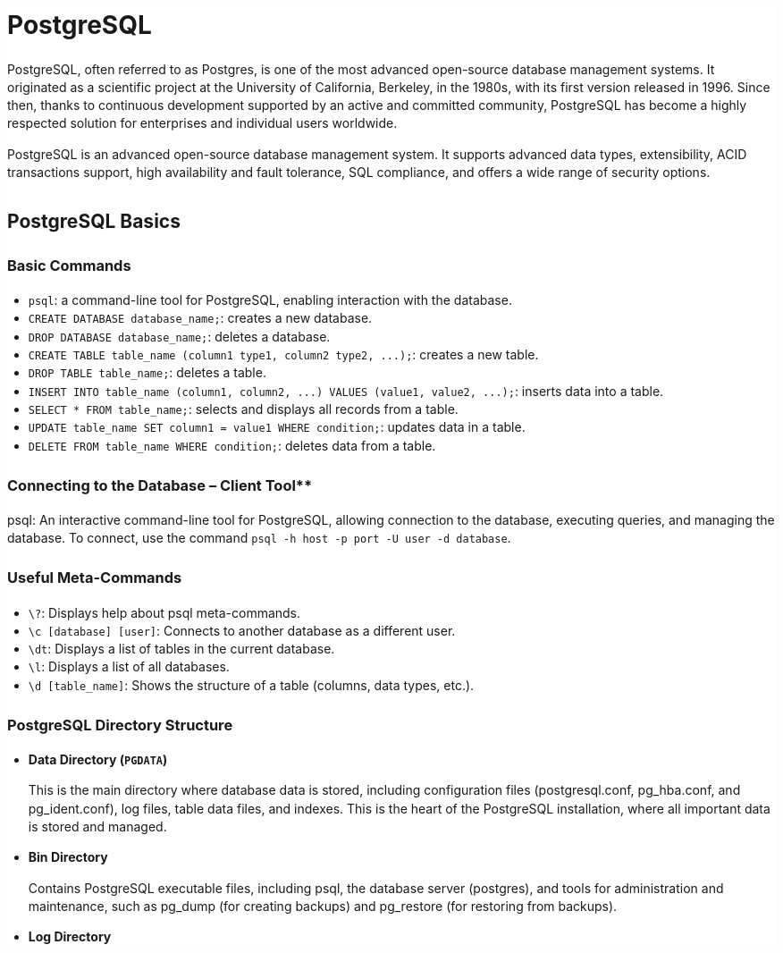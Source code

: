 # PostgreSQL
PostgreSQL, often referred to as Postgres, is one of the most advanced open-source database management systems. It originated as a scientific project at the University of California, Berkeley, in the 1980s, with its first version released in 1996. Since then, thanks to continuous development supported by an active and committed community, PostgreSQL has become a highly respected solution for enterprises and individual users worldwide.

PostgreSQL is an advanced open-source database management system. It supports advanced data types, extensibility, ACID transactions support, high availability and fault tolerance, SQL compliance, and offers a wide range of security options.

## PostgreSQL Basics
### Basic Commands
- `psql`: a command-line tool for PostgreSQL, enabling interaction with the database.
- `CREATE DATABASE database_name;`: creates a new database.
- `DROP DATABASE database_name;`: deletes a database.
- `CREATE TABLE table_name (column1 type1, column2 type2, ...);`: creates a new table.
- `DROP TABLE table_name;`: deletes a table.
- `INSERT INTO table_name (column1, column2, ...) VALUES (value1, value2, ...);`: inserts data into a table.
- `SELECT * FROM table_name;`: selects and displays all records from a table.
- `UPDATE table_name SET column1 = value1 WHERE condition;`: updates data in a table.
- `DELETE FROM table_name WHERE condition;`: deletes data from a table.

### Connecting to the Database – Client Tool**

psql: An interactive command-line tool for PostgreSQL, allowing connection to the database, executing queries, and managing the database. To connect, use the command `psql -h host -p port -U user -d database`.

### Useful Meta-Commands

- `\?`: Displays help about psql meta-commands.
- `\c [database] [user]`: Connects to another database as a different user.
- `\dt`: Displays a list of tables in the current database.
- `\l`: Displays a list of all databases.
- `\d [table_name]`: Shows the structure of a table (columns, data types, etc.).

### PostgreSQL Directory Structure
- **Data Directory (`PGDATA`)**

    This is the main directory where database data is stored, including configuration files (postgresql.conf, pg_hba.conf, and pg_ident.conf), log files, table data files, and indexes. This is the heart of the PostgreSQL installation, where all important data is stored and managed.
- **Bin Directory**

    Contains PostgreSQL executable files, including psql, the database server (postgres), and tools for administration and maintenance, such as pg_dump (for creating backups) and pg_restore (for restoring from backups).
- **Log Directory**
